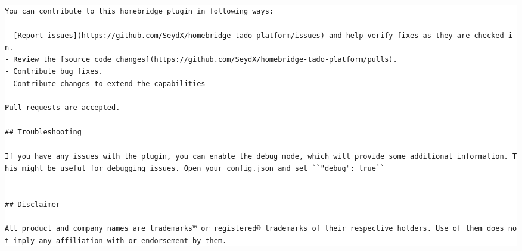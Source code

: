 ```
You can contribute to this homebridge plugin in following ways:

- [Report issues](https://github.com/SeydX/homebridge-tado-platform/issues) and help verify fixes as they are checked in.
- Review the [source code changes](https://github.com/SeydX/homebridge-tado-platform/pulls).
- Contribute bug fixes.
- Contribute changes to extend the capabilities

Pull requests are accepted.

## Troubleshooting

If you have any issues with the plugin, you can enable the debug mode, which will provide some additional information. This might be useful for debugging issues. Open your config.json and set ``"debug": true``


## Disclaimer

All product and company names are trademarks™ or registered® trademarks of their respective holders. Use of them does not imply any affiliation with or endorsement by them.
